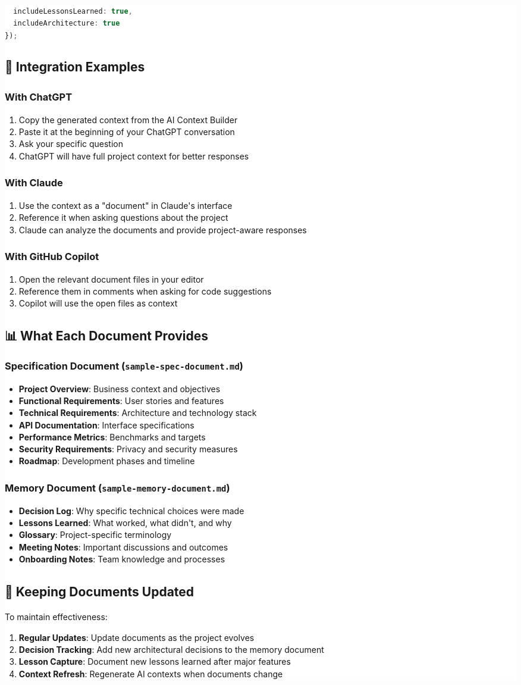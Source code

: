 ```typescript
  includeLessonsLearned: true,
  includeArchitecture: true
});
```

## 🎨 Integration Examples

### With ChatGPT
1. Copy the generated context from the AI Context Builder
2. Paste it at the beginning of your ChatGPT conversation
3. Ask your specific question
4. ChatGPT will have full project context for better responses

### With Claude
1. Use the context as a "document" in Claude's interface
2. Reference it when asking questions about the project
3. Claude can analyze the documents and provide project-aware responses

### With GitHub Copilot
1. Open the relevant document files in your editor
2. Reference them in comments when asking for code suggestions
3. Copilot will use the open files as context

## 📊 What Each Document Provides

### Specification Document (`sample-spec-document.md`)
- **Project Overview**: Business context and objectives
- **Functional Requirements**: User stories and features
- **Technical Requirements**: Architecture and technology stack
- **API Documentation**: Interface specifications
- **Performance Metrics**: Benchmarks and targets
- **Security Requirements**: Privacy and security measures
- **Roadmap**: Development phases and timeline

### Memory Document (`sample-memory-document.md`)
- **Decision Log**: Why specific technical choices were made
- **Lessons Learned**: What worked, what didn't, and why
- **Glossary**: Project-specific terminology
- **Meeting Notes**: Important discussions and outcomes
- **Onboarding Notes**: Team knowledge and processes

## 🔄 Keeping Documents Updated

To maintain effectiveness:

1. **Regular Updates**: Update documents as the project evolves
2. **Decision Tracking**: Add new architectural decisions to the memory document
3. **Lesson Capture**: Document new lessons learned after major features
4. **Context Refresh**: Regenerate AI contexts when documents change
